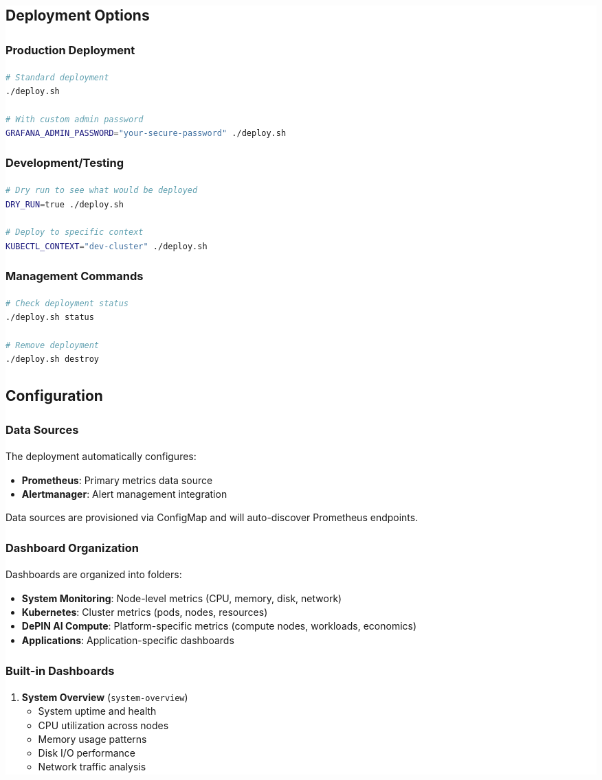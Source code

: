 ## Deployment Options

### Production Deployment
```bash
# Standard deployment
./deploy.sh

# With custom admin password
GRAFANA_ADMIN_PASSWORD="your-secure-password" ./deploy.sh
```

### Development/Testing
```bash
# Dry run to see what would be deployed
DRY_RUN=true ./deploy.sh

# Deploy to specific context
KUBECTL_CONTEXT="dev-cluster" ./deploy.sh
```

### Management Commands
```bash
# Check deployment status
./deploy.sh status

# Remove deployment
./deploy.sh destroy
```

## Configuration

### Data Sources

The deployment automatically configures:
- **Prometheus**: Primary metrics data source
- **Alertmanager**: Alert management integration

Data sources are provisioned via ConfigMap and will auto-discover Prometheus endpoints.

### Dashboard Organization

Dashboards are organized into folders:

- **System Monitoring**: Node-level metrics (CPU, memory, disk, network)
- **Kubernetes**: Cluster metrics (pods, nodes, resources)
- **DePIN AI Compute**: Platform-specific metrics (compute nodes, workloads, economics)
- **Applications**: Application-specific dashboards

### Built-in Dashboards

1. **System Overview** (`system-overview`)
   - System uptime and health
   - CPU utilization across nodes
   - Memory usage patterns
   - Disk I/O performance
   - Network traffic analysis
